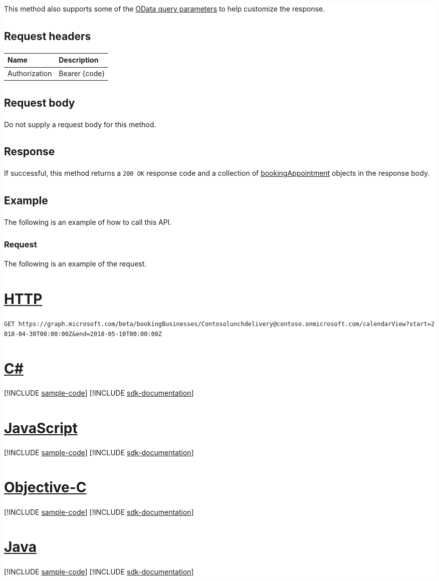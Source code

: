 This method also supports some of the [OData query parameters](/graph/query-parameters) to help customize the response.

## Request headers

| Name       | Description|
|:---------------|:----------|
| Authorization  | Bearer {code}|

## Request body
Do not supply a request body for this method.

## Response

If successful, this method returns a `200 OK` response code and a collection of [bookingAppointment](../resources/bookingappointment.md) objects in the response body.

## Example
The following is an example of how to call this API.
### Request
The following is an example of the request.

# [HTTP](#tab/http)

```msgraph-interactive
GET https://graph.microsoft.com/beta/bookingBusinesses/Contosolunchdelivery@contoso.onmicrosoft.com/calendarView?start=2018-04-30T00:00:00Z&end=2018-05-10T00:00:00Z
```
# [C#](#tab/csharp)
[!INCLUDE [sample-code](../includes/snippets/csharp/bookingbusiness-getcalendarview-csharp-snippets.md)]
[!INCLUDE [sdk-documentation](../includes/snippets/snippets-sdk-documentation-link.md)]

# [JavaScript](#tab/javascript)
[!INCLUDE [sample-code](../includes/snippets/javascript/bookingbusiness-getcalendarview-javascript-snippets.md)]
[!INCLUDE [sdk-documentation](../includes/snippets/snippets-sdk-documentation-link.md)]

# [Objective-C](#tab/objc)
[!INCLUDE [sample-code](../includes/snippets/objc/bookingbusiness-getcalendarview-objc-snippets.md)]
[!INCLUDE [sdk-documentation](../includes/snippets/snippets-sdk-documentation-link.md)]

# [Java](#tab/java)
[!INCLUDE [sample-code](../includes/snippets/java/bookingbusiness-getcalendarview-java-snippets.md)]
[!INCLUDE [sdk-documentation](../includes/snippets/snippets-sdk-documentation-link.md)]
